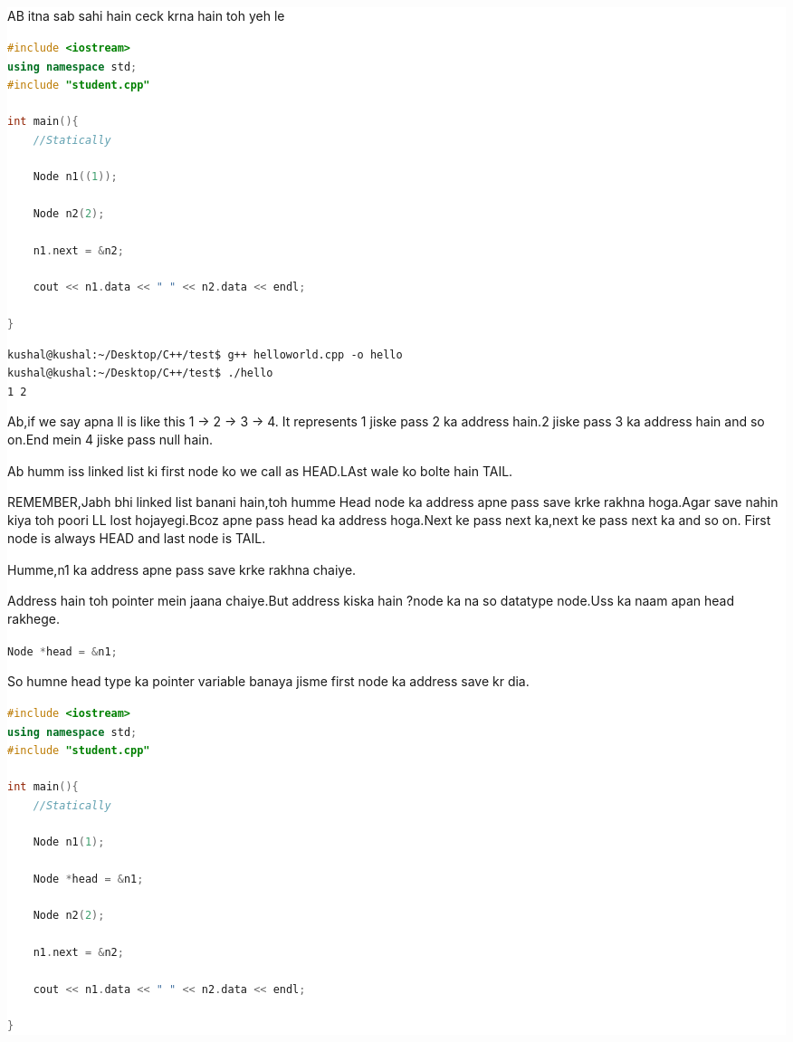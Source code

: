 
AB itna sab sahi hain ceck krna hain toh yeh le
```C++
#include <iostream>
using namespace std;
#include "student.cpp"

int main(){
    //Statically

    Node n1((1));

    Node n2(2);

    n1.next = &n2;

    cout << n1.data << " " << n2.data << endl;

}
```
```T
kushal@kushal:~/Desktop/C++/test$ g++ helloworld.cpp -o hello
kushal@kushal:~/Desktop/C++/test$ ./hello
1 2
```

Ab,if we say apna ll is like this 
1 -> 2 -> 3 -> 4.
It represents 1 jiske pass 2 ka address hain.2 jiske pass 3 ka address hain and so on.End mein 4 jiske pass null hain.

Ab humm iss linked list ki first node ko we call as HEAD.LAst wale ko bolte hain TAIL.

REMEMBER,Jabh bhi linked list banani hain,toh humme Head node ka address apne pass save krke rakhna hoga.Agar save nahin kiya toh poori LL lost hojayegi.Bcoz apne pass head ka address hoga.Next ke pass next ka,next ke pass next ka and so on.
First node is always HEAD and last node is TAIL.

Humme,n1 ka address apne pass save krke rakhna chaiye.

Address hain toh pointer mein jaana chaiye.But address kiska hain ?node ka na so datatype node.Uss ka naam apan head rakhege.

```C++
Node *head = &n1;
```

So humne head type ka pointer variable banaya jisme first node ka address save kr dia.

```C++
#include <iostream>
using namespace std;
#include "student.cpp"

int main(){
    //Statically

    Node n1(1);

    Node *head = &n1;

    Node n2(2);

    n1.next = &n2;

    cout << n1.data << " " << n2.data << endl;

}
```
